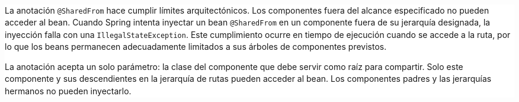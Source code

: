 La anotación `@SharedFrom` hace cumplir límites arquitectónicos. Los componentes fuera del alcance especificado no pueden acceder al bean. Cuando Spring intenta inyectar un bean `@SharedFrom` en un componente fuera de su jerarquía designada, la inyección falla con una `IllegalStateException`. Este cumplimiento ocurre en tiempo de ejecución cuando se accede a la ruta, por lo que los beans permanecen adecuadamente limitados a sus árboles de componentes previstos.

La anotación acepta un solo parámetro: la clase del componente que debe servir como raíz para compartir. Solo este componente y sus descendientes en la jerarquía de rutas pueden acceder al bean. Los componentes padres y las jerarquías hermanos no pueden inyectarlo.
